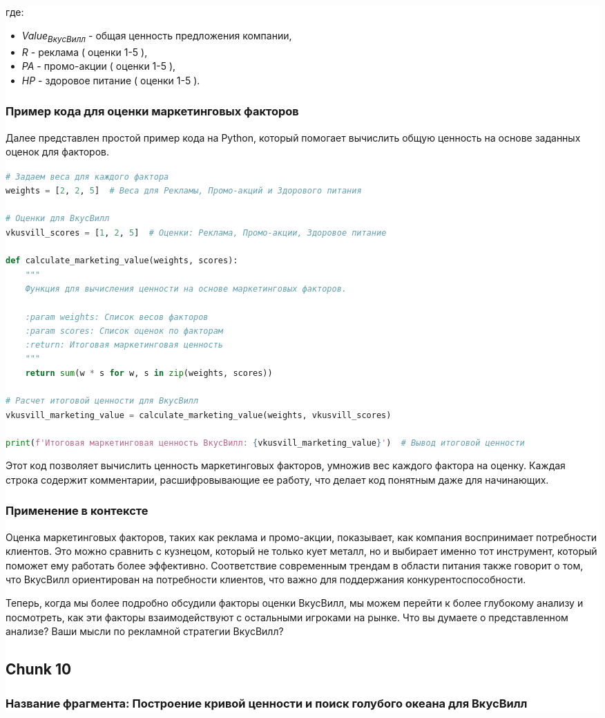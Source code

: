 где:
- $Value_{ВкусВилл}$ - общая ценность предложения компании,
- $R$ - реклама ( оценки 1-5 ),
- $PA$ - промо-акции ( оценки 1-5 ),
- $HP$ - здоровое питание ( оценки 1-5 ).

### Пример кода для оценки маркетинговых факторов

Далее представлен простой пример кода на Python, который помогает вычислить общую ценность на основе заданных оценок для факторов.

```python
# Задаем веса для каждого фактора
weights = [2, 2, 5]  # Веса для Рекламы, Промо-акций и Здорового питания

# Оценки для ВкусВилл
vkusvill_scores = [1, 2, 5]  # Оценки: Реклама, Промо-акции, Здоровое питание

def calculate_marketing_value(weights, scores):
    """
    Функция для вычисления ценности на основе маркетинговых факторов.
    
    :param weights: Список весов факторов
    :param scores: Список оценок по факторам
    :return: Итоговая маркетинговая ценность
    """
    return sum(w * s for w, s in zip(weights, scores))

# Расчет итоговой ценности для ВкусВилл
vkusvill_marketing_value = calculate_marketing_value(weights, vkusvill_scores)

print(f'Итоговая маркетинговая ценность ВкусВилл: {vkusvill_marketing_value}')  # Вывод итоговой ценности
```

Этот код позволяет вычислить ценность маркетинговых факторов, умножив вес каждого фактора на оценку. Каждая строка содержит комментарии, расшифровывающие ее работу, что делает код понятным даже для начинающих.

### Применение в контексте

Оценка маркетинговых факторов, таких как реклама и промо-акции, показывает, как компания воспринимает потребности клиентов. Это можно сравнить с кузнецом, который не только кует металл, но и выбирает именно тот инструмент, который поможет ему работать более эффективно. Соответствие современным трендам в области питания также говорит о том, что ВкусВилл ориентирован на потребности клиентов, что важно для поддержания конкурентоспособности.

Теперь, когда мы более подробно обсудили факторы оценки ВкусВилл, мы можем перейти к более глубокому анализу и посмотреть, как эти факторы взаимодействуют с остальными игроками на рынке. Что вы думаете о представленном анализе? Ваши мысли по рекламной стратегии ВкусВилл?

## Chunk 10
### **Название фрагмента: Построение кривой ценности и поиск голубого океана для ВкусВилл**

